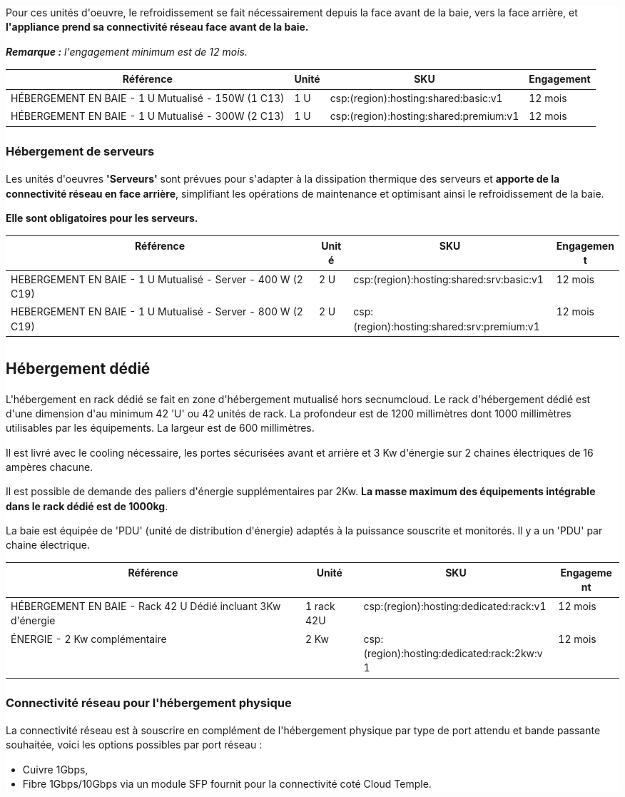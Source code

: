 Pour ces unités d'oeuvre, le refroidissement se fait nécessairement depuis la face avant de la baie, vers la face arrière, et **l'appliance prend sa connectivité réseau face avant de la baie.**

__*Remarque :*__ *l'engagement minimum est de 12 mois.*

| Référence                                          | Unité | SKU                                    | Engagement |
| -------------------------------------------------- | ----- | -------------------------------------- | ---------- |
| HÉBERGEMENT EN BAIE - 1 U Mutualisé - 150W (1 C13) | 1 U   | csp:(region):hosting:shared:basic:v1   | 12 mois    |
| HÉBERGEMENT EN BAIE - 1 U Mutualisé - 300W (2 C13) | 1 U   | csp:(region):hosting:shared:premium:v1 | 12 mois    |

### Hébergement de serveurs

Les unités d'oeuvres **'Serveurs'** sont prévues pour s'adapter à la dissipation thermique des serveurs et **apporte de la connectivité réseau en face arrière**, simplifiant les opérations de maintenance et optimisant ainsi le refroidissement de la baie. 

**Elle sont obligatoires pour les serveurs.**

| Référence                                                    | Unité | SKU                                        | Engagement |
| ------------------------------------------------------------ | ----- | ------------------------------------------ | ---------- |
| HEBERGEMENT EN BAIE - 1 U Mutualisé - Server - 400 W (2 C19) | 2 U   | csp:(region):hosting:shared:srv:basic:v1   | 12 mois    |
| HEBERGEMENT EN BAIE - 1 U Mutualisé - Server - 800 W (2 C19) | 2 U   | csp:(region):hosting:shared:srv:premium:v1 | 12 mois    |


## Hébergement dédié

L'hébergement en rack dédié se fait en zone d'hébergement mutualisé hors secnumcloud. Le rack d'hébergement dédié est d'une dimension d'au minimum 42 'U' ou 42 unités de rack.
La profondeur est de 1200 millimètres dont 1000 millimètres utilisables par les équipements. La largeur est de 600 millimètres.

Il est livré avec le cooling nécessaire, les portes sécurisées avant et arrière et 3 Kw d'énergie sur 2 chaines électriques de 16 ampères chacune.

Il est possible de demande des paliers d'énergie supplémentaires par 2Kw. __La masse maximum des équipements intégrable dans le rack dédié est de 1000kg__.

La baie est équipée de 'PDU' (unité de distribution d'énergie) adaptés à la puissance souscrite et monitorés. Il y a un 'PDU' par chaine électrique.

| Référence                                                    | Unité      | SKU                                        | Engagement |
| ------------------------------------------------------------ | ---------- | ------------------------------------------ | ---------- |
| HÉBERGEMENT EN BAIE - Rack 42 U Dédié incluant 3Kw d'énergie | 1 rack 42U | csp:(region):hosting:dedicated:rack:v1     | 12 mois    |
| ÉNERGIE - 2 Kw complémentaire                                | 2 Kw       | csp:(region):hosting:dedicated:rack:2kw:v1 | 12 mois    |

### Connectivité réseau pour l'hébergement physique

La connectivité réseau est à souscrire en complément de l'hébergement physique par type de port attendu et bande passante souhaitée, voici les options possibles par port réseau :

- Cuivre 1Gbps,
- Fibre 1Gbps/10Gbps via un module SFP fournit pour la connectivité coté Cloud Temple.
